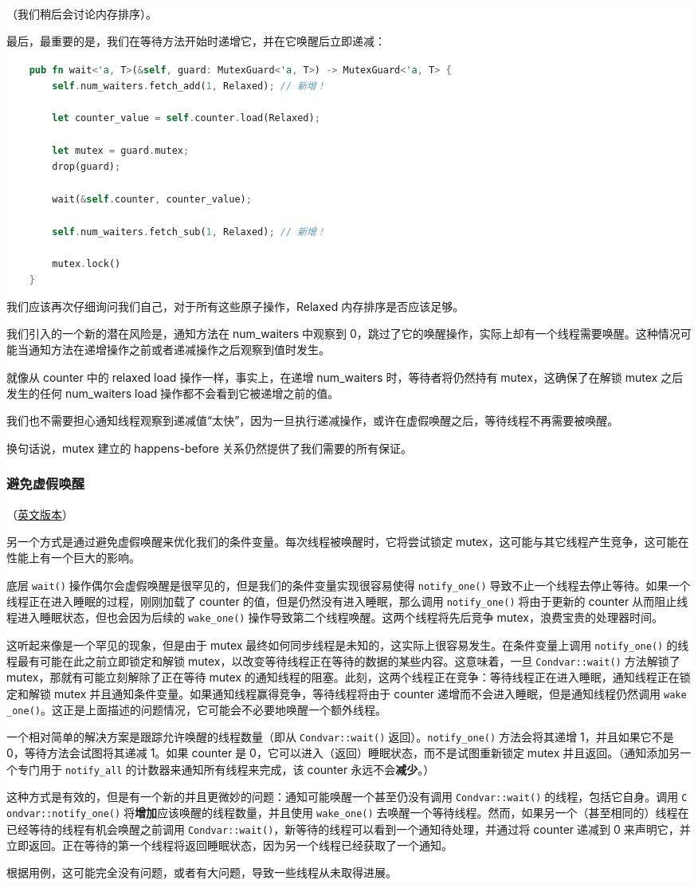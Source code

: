 （我们稍后会讨论内存排序）。

最后，最重要的是，我们在等待方法开始时递增它，并在它唤醒后立即递减：

```rust
    pub fn wait<'a, T>(&self, guard: MutexGuard<'a, T>) -> MutexGuard<'a, T> {
        self.num_waiters.fetch_add(1, Relaxed); // 新增！

        let counter_value = self.counter.load(Relaxed);

        let mutex = guard.mutex;
        drop(guard);

        wait(&self.counter, counter_value);

        self.num_waiters.fetch_sub(1, Relaxed); // 新增！

        mutex.lock()
    }
```

我们应该再次仔细询问我们自己，对于所有这些原子操作，Relaxed 内存排序是否应该足够。

我们引入的一个新的潜在风险是，通知方法在 num_waiters 中观察到 0，跳过了它的唤醒操作，实际上却有一个线程需要唤醒。这种情况可能当通知方法在递增操作之前或者递减操作之后观察到值时发生。

就像从 counter 中的 relaxed load 操作一样，事实上，在递增 num_waiters 时，等待者将仍然持有 mutex，这确保了在解锁 mutex 之后发生的任何 num_waiters  load 操作都不会看到它被递增之前的值。

我们也不需要担心通知线程观察到递减值“太快”，因为一旦执行递减操作，或许在虚假唤醒之后，等待线程不再需要被唤醒。

换句话说，mutex 建立的 happens-before 关系仍然提供了我们需要的所有保证。

### 避免虚假唤醒

（<a href="https://marabos.nl/atomics/building-locks.html#avoiding-spurious-wake-ups" target="_blank">英文版本</a>）

另一个方式是通过避免虚假唤醒来优化我们的条件变量。每次线程被唤醒时，它将尝试锁定 mutex，这可能与其它线程产生竞争，这可能在性能上有一个巨大的影响。

底层 `wait()` 操作偶尔会虚假唤醒是很罕见的，但是我们的条件变量实现很容易使得 `notify_one()` 导致不止一个线程去停止等待。如果一个线程正在进入睡眠的过程，刚刚加载了 counter 的值，但是仍然没有进入睡眠，那么调用 `notify_one()` 将由于更新的 counter 从而阻止线程进入睡眠状态，但也会因为后续的 `wake_one()` 操作导致第二个线程唤醒。这两个线程将先后竞争 mutex，浪费宝贵的处理器时间。

这听起来像是一个罕见的现象，但是由于 mutex 最终如何同步线程是未知的，这实际上很容易发生。在条件变量上调用 `notify_one()` 的线程最有可能在此之前立即锁定和解锁 mutex，以改变等待线程正在等待的数据的某些内容。这意味着，一旦 `Condvar::wait()` 方法解锁了 mutex，那就有可能立刻解除了正在等待 mutex 的通知线程的阻塞。此刻，这两个线程正在竞争：等待线程正在进入睡眠，通知线程正在锁定和解锁 mutex 并且通知条件变量。如果通知线程赢得竞争，等待线程将由于 counter 递增而不会进入睡眠，但是通知线程仍然调用 `wake_one()`。这正是上面描述的问题情况，它可能会不必要地唤醒一个额外线程。

一个相对简单的解决方案是跟踪允许唤醒的线程数量（即从 `Condvar::wait()` 返回）。`notify_one()` 方法会将其递增 1，并且如果它不是 0，等待方法会试图将其递减 1。如果 counter 是 0，它可以进入（返回）睡眠状态，而不是试图重新锁定 mutex 并且返回。（通知添加另一个专门用于 `notify_all` 的计数器来通知所有线程来完成，该 counter 永远不会**减少**。）

这种方式是有效的，但是有一个新的并且更微妙的问题：通知可能唤醒一个甚至仍没有调用 `Condvar::wait()` 的线程，包括它自身。调用 `Condvar::notify_one()` 将**增加**应该唤醒的线程数量，并且使用 `wake_one()` 去唤醒一个等待线程。然而，如果另一个（甚至相同的）线程在已经等待的线程有机会唤醒之前调用 `Condvar::wait()`，新等待的线程可以看到一个通知待处理，并通过将 counter 递减到 0 来声明它，并立即返回。正在等待的第一个线程将返回睡眠状态，因为另一个线程已经获取了一个通知。

根据用例，这可能完全没有问题，或者有大问题，导致一些线程从未取得进展。
